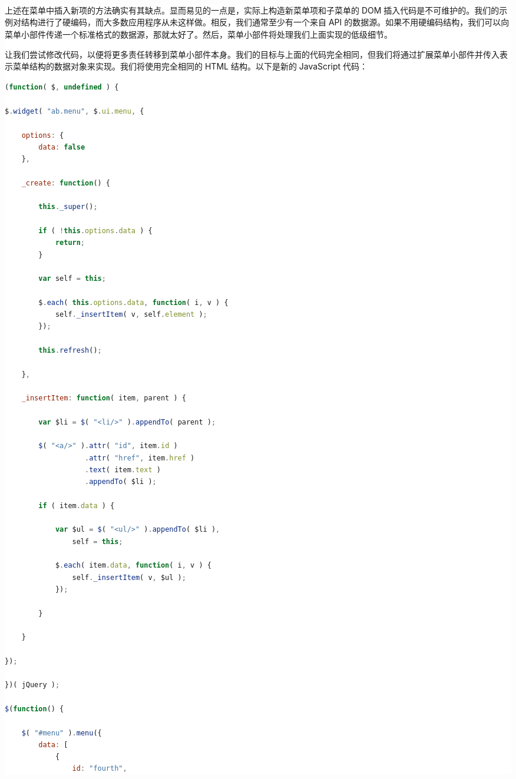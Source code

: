 上述在菜单中插入新项的方法确实有其缺点。显而易见的一点是，实际上构造新菜单项和子菜单的 DOM 插入代码是不可维护的。我们的示例对结构进行了硬编码，而大多数应用程序从未这样做。相反，我们通常至少有一个来自 API 的数据源。如果不用硬编码结构，我们可以向菜单小部件传递一个标准格式的数据源，那就太好了。然后，菜单小部件将处理我们上面实现的低级细节。

让我们尝试修改代码，以便将更多责任转移到菜单小部件本身。我们的目标与上面的代码完全相同，但我们将通过扩展菜单小部件并传入表示菜单结构的数据对象来实现。我们将使用完全相同的 HTML 结构。以下是新的 JavaScript 代码：

```js
(function( $, undefined ) {

$.widget( "ab.menu", $.ui.menu, {

    options: {
        data: false
    },

    _create: function() {

        this._super();

        if ( !this.options.data ) {
            return;
        }

        var self = this;

        $.each( this.options.data, function( i, v ) {
            self._insertItem( v, self.element );
        });

        this.refresh();

    },

    _insertItem: function( item, parent ) {

        var $li = $( "<li/>" ).appendTo( parent );

        $( "<a/>" ).attr( "id", item.id )
                   .attr( "href", item.href )
                   .text( item.text )
                   .appendTo( $li );

        if ( item.data ) {

            var $ul = $( "<ul/>" ).appendTo( $li ),
                self = this;

            $.each( item.data, function( i, v ) {
                self._insertItem( v, $ul );
            });

        }

    }

});

})( jQuery );

$(function() {

    $( "#menu" ).menu({
        data: [
            {
                id: "fourth",
```